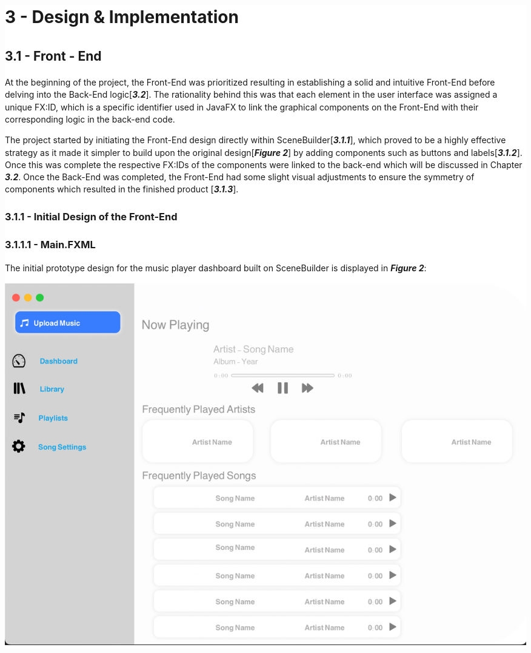 # 3 - Design & Implementation

## 3.1 - Front - End

At the beginning of the project, the Front-End was prioritized resulting in establishing a solid and intuitive Front-End before delving into the Back-End logic[***3.2***]. The rationality behind this was that each element in the user interface was assigned a unique FX:ID, which is a specific identifier used in JavaFX to link the graphical components on the Front-End with their corresponding logic in the back-end code.

The project started by initiating the Front-End design directly within SceneBuilder[***3.1.1***], which proved to be a highly effective strategy as it made it simpler to build upon the original design[***Figure 2***] by adding components such as buttons and labels[***3.1.2***]. Once this was complete the respective FX:IDs of the components were linked to the back-end which will be discussed in Chapter ***3.2***. Once the Back-End was completed, the Front-End had some slight visual adjustments to ensure the symmetry of components which resulted in the finished product [***3.1.3***].

### 3.1.1 - Initial Design of the Front-End

### 3.1.1.1 - Main.FXML

The initial prototype design for the music player dashboard built on SceneBuilder is displayed in ***Figure 2***:

![Figure 2: Initial Prototype Design made for the Project Proposal](COMP390%202023%2024%2030189693514d4228ba1931b0c0fb8f0b/Screenshot_2023-10-12_at_19.22.25.png)
